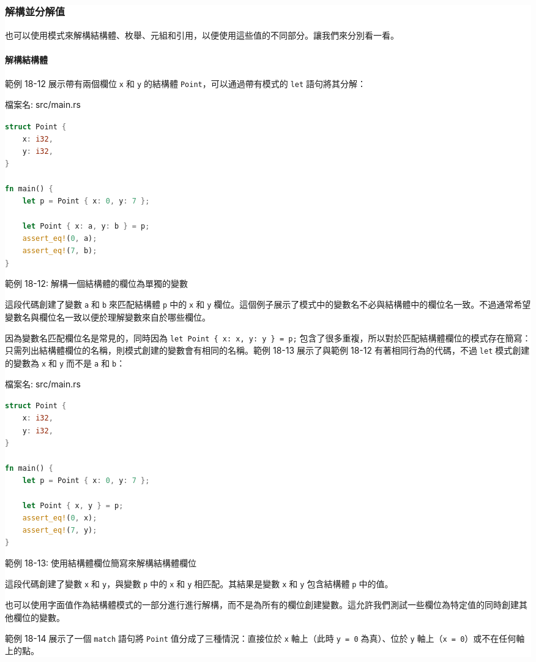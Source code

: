 ### 解構並分解值

也可以使用模式來解構結構體、枚舉、元組和引用，以便使用這些值的不同部分。讓我們來分別看一看。

#### 解構結構體

範例 18-12 展示帶有兩個欄位 `x` 和 `y` 的結構體 `Point`，可以通過帶有模式的 `let` 語句將其分解：

<span class="filename">檔案名: src/main.rs</span>

```rust
struct Point {
    x: i32,
    y: i32,
}

fn main() {
    let p = Point { x: 0, y: 7 };

    let Point { x: a, y: b } = p;
    assert_eq!(0, a);
    assert_eq!(7, b);
}
```

<span class="caption">範例 18-12: 解構一個結構體的欄位為單獨的變數</span>

這段代碼創建了變數 `a` 和 `b` 來匹配結構體 `p` 中的 `x` 和 `y` 欄位。這個例子展示了模式中的變數名不必與結構體中的欄位名一致。不過通常希望變數名與欄位名一致以便於理解變數來自於哪些欄位。

因為變數名匹配欄位名是常見的，同時因為 `let Point { x: x, y: y } = p;` 包含了很多重複，所以對於匹配結構體欄位的模式存在簡寫：只需列出結構體欄位的名稱，則模式創建的變數會有相同的名稱。範例 18-13 展示了與範例 18-12 有著相同行為的代碼，不過 `let` 模式創建的變數為 `x` 和 `y` 而不是 `a` 和 `b`：

<span class="filename">檔案名: src/main.rs</span>

```rust
struct Point {
    x: i32,
    y: i32,
}

fn main() {
    let p = Point { x: 0, y: 7 };

    let Point { x, y } = p;
    assert_eq!(0, x);
    assert_eq!(7, y);
}
```

<span class="caption">範例 18-13: 使用結構體欄位簡寫來解構結構體欄位</span>

這段代碼創建了變數 `x` 和 `y`，與變數 `p` 中的 `x` 和 `y` 相匹配。其結果是變數 `x` 和 `y` 包含結構體 `p` 中的值。

也可以使用字面值作為結構體模式的一部分進行進行解構，而不是為所有的欄位創建變數。這允許我們測試一些欄位為特定值的同時創建其他欄位的變數。

範例 18-14 展示了一個 `match` 語句將 `Point` 值分成了三種情況：直接位於 `x` 軸上（此時 `y = 0` 為真）、位於 `y` 軸上（`x = 0`）或不在任何軸上的點。
